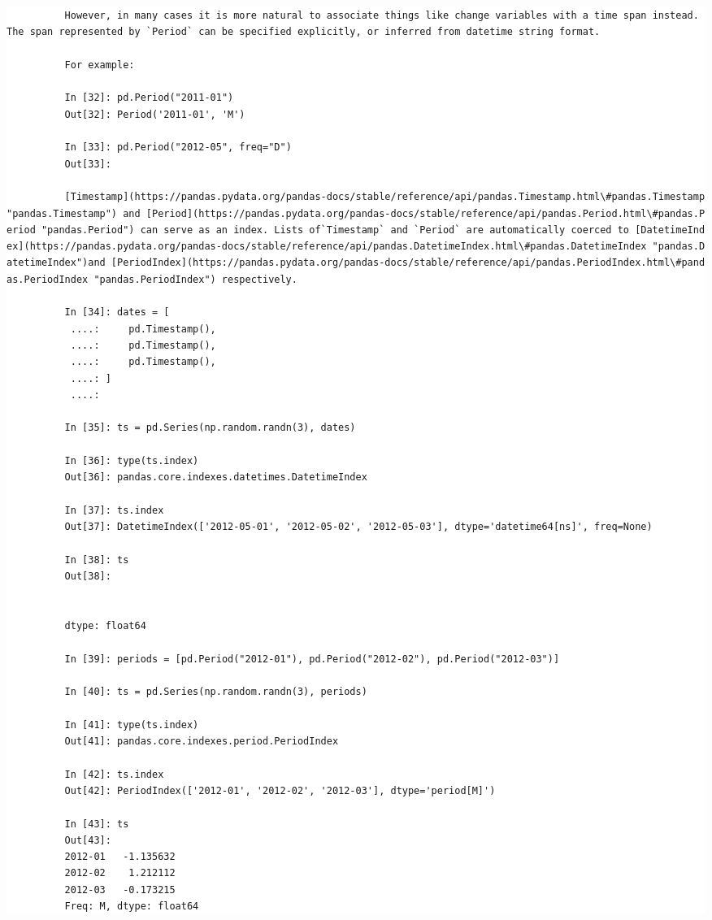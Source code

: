 			  However, in many cases it is more natural to associate things like change variables with a time span instead. The span represented by `Period` can be specified explicitly, or inferred from datetime string format.
			  
			  For example:
			  
			  In [32]: pd.Period("2011-01")
			  Out[32]: Period('2011-01', 'M')
			  
			  In [33]: pd.Period("2012-05", freq="D")
			  Out[33]: 
			  
			  [Timestamp](https://pandas.pydata.org/pandas-docs/stable/reference/api/pandas.Timestamp.html\#pandas.Timestamp "pandas.Timestamp") and [Period](https://pandas.pydata.org/pandas-docs/stable/reference/api/pandas.Period.html\#pandas.Period "pandas.Period") can serve as an index. Lists of`Timestamp` and `Period` are automatically coerced to [DatetimeIndex](https://pandas.pydata.org/pandas-docs/stable/reference/api/pandas.DatetimeIndex.html\#pandas.DatetimeIndex "pandas.DatetimeIndex")and [PeriodIndex](https://pandas.pydata.org/pandas-docs/stable/reference/api/pandas.PeriodIndex.html\#pandas.PeriodIndex "pandas.PeriodIndex") respectively.
			  
			  In [34]: dates = [
			   ....:     pd.Timestamp(),
			   ....:     pd.Timestamp(),
			   ....:     pd.Timestamp(),
			   ....: ]
			   ....: 
			  
			  In [35]: ts = pd.Series(np.random.randn(3), dates)
			  
			  In [36]: type(ts.index)
			  Out[36]: pandas.core.indexes.datetimes.DatetimeIndex
			  
			  In [37]: ts.index
			  Out[37]: DatetimeIndex(['2012-05-01', '2012-05-02', '2012-05-03'], dtype='datetime64[ns]', freq=None)
			  
			  In [38]: ts
			  Out[38]: 
			  
			  
			  dtype: float64
			  
			  In [39]: periods = [pd.Period("2012-01"), pd.Period("2012-02"), pd.Period("2012-03")]
			  
			  In [40]: ts = pd.Series(np.random.randn(3), periods)
			  
			  In [41]: type(ts.index)
			  Out[41]: pandas.core.indexes.period.PeriodIndex
			  
			  In [42]: ts.index
			  Out[42]: PeriodIndex(['2012-01', '2012-02', '2012-03'], dtype='period[M]')
			  
			  In [43]: ts
			  Out[43]: 
			  2012-01   -1.135632
			  2012-02    1.212112
			  2012-03   -0.173215
			  Freq: M, dtype: float64
			  